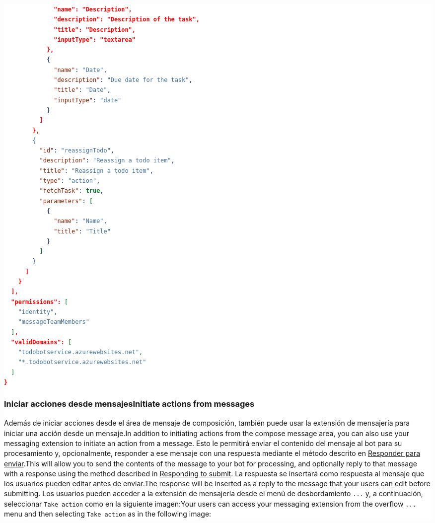 ```json
              "name": "Description",
              "description": "Description of the task",
              "title": "Description",
              "inputType": "textarea"
            },
            {
              "name": "Date",
              "description": "Due date for the task",
              "title": "Date",
              "inputType": "date"
            }
          ]
        },
        {
          "id": "reassignTodo",
          "description": "Reassign a todo item",
          "title": "Reassign a todo item",
          "type": "action",
          "fetchTask": true,
          "parameters": [
            {
              "name": "Name",
              "title": "Title"
            }
          ]
        }
      ]
    }
  ],
  "permissions": [
    "identity",
    "messageTeamMembers"
  ],
  "validDomains": [
    "todobotservice.azurewebsites.net",
    "*.todobotservice.azurewebsites.net"
  ]
}
```

### <a name="initiate-actions-from-messages"></a><span data-ttu-id="b4a3e-114">Iniciar acciones desde mensajes</span><span class="sxs-lookup"><span data-stu-id="b4a3e-114">Initiate actions from messages</span></span>

<span data-ttu-id="b4a3e-115">Además de iniciar acciones desde el área de mensaje de composición, también puede usar la extensión de mensajería para iniciar una acción desde un mensaje.</span><span class="sxs-lookup"><span data-stu-id="b4a3e-115">In addition to initiating actions from the compose message area, you can also use your messaging extension to initiate an action from a message.</span></span> <span data-ttu-id="b4a3e-116">Esto le permitirá enviar el contenido del mensaje al bot para su procesamiento y, opcionalmente, responder a ese mensaje con una respuesta mediante el método descrito en [Responder para enviar](#responding-to-submit).</span><span class="sxs-lookup"><span data-stu-id="b4a3e-116">This will allow you to send the contents of the message to your bot for processing, and optionally reply to that message with a response using the method described in [Responding to submit](#responding-to-submit).</span></span> <span data-ttu-id="b4a3e-117">La respuesta se insertará como respuesta al mensaje que los usuarios pueden editar antes de enviar.</span><span class="sxs-lookup"><span data-stu-id="b4a3e-117">The response will be inserted as a reply to the message that your users can edit before submitting.</span></span> <span data-ttu-id="b4a3e-118">Los usuarios pueden acceder a la extensión de mensajería desde el menú de desbordamiento `...` y, a continuación, seleccionar `Take action` como en la siguiente imagen:</span><span class="sxs-lookup"><span data-stu-id="b4a3e-118">Your users can access your messaging extension from the overflow `...` menu and then selecting `Take action` as in the following image:</span></span>
